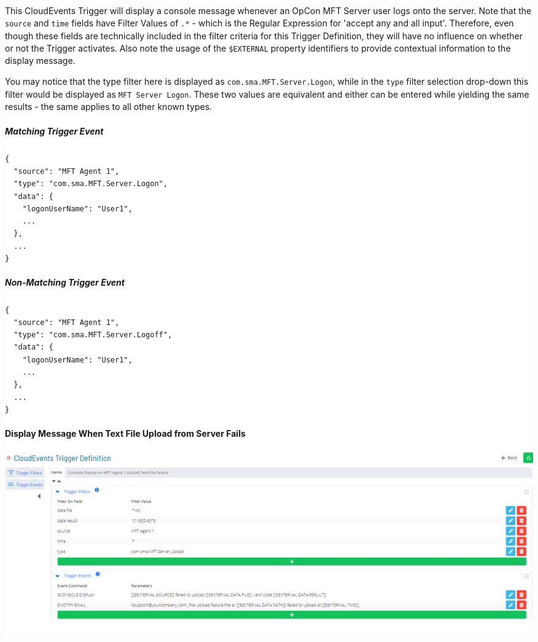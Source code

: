 This CloudEvents Trigger will display a console message whenever an OpCon MFT Server user logs onto the server.
Note that the `source` and `time` fields have Filter Values of `.*` - which is the Regular Expression for 'accept any and all input'.
Therefore, even though these fields are technically included in the filter criteria for this Trigger Definition, they will have no influence on whether or not the Trigger activates.
Also note the usage of the `$EXTERNAL` property identifiers to provide contextual information to the display message.

You may notice that the type filter here is displayed as `com.sma.MFT.Server.Logon`, while in the `type` filter selection drop-down this filter would be displayed as `MFT Server Logon`. These two values are equivalent and either can be entered while yielding the same results - the same applies to all other known types.

##### *Matching Trigger Event*
```
{
  "source": "MFT Agent 1",
  "type": "com.sma.MFT.Server.Logon",
  "data": {
    "logonUserName": "User1",
    ...
  },
  ...
}
```

##### *Non-Matching Trigger Event*
```
{
  "source": "MFT Agent 1",
  "type": "com.sma.MFT.Server.Logoff",
  "data": {
    "logonUserName": "User1",
    ...
  },
  ...
}
```

#### Display Message When Text File Upload from Server Fails
![User Logon Attempt Event](../Resources/Images/SM/Library/CloudEvents/Sample-MessageOnTextUploadFailure.png)
